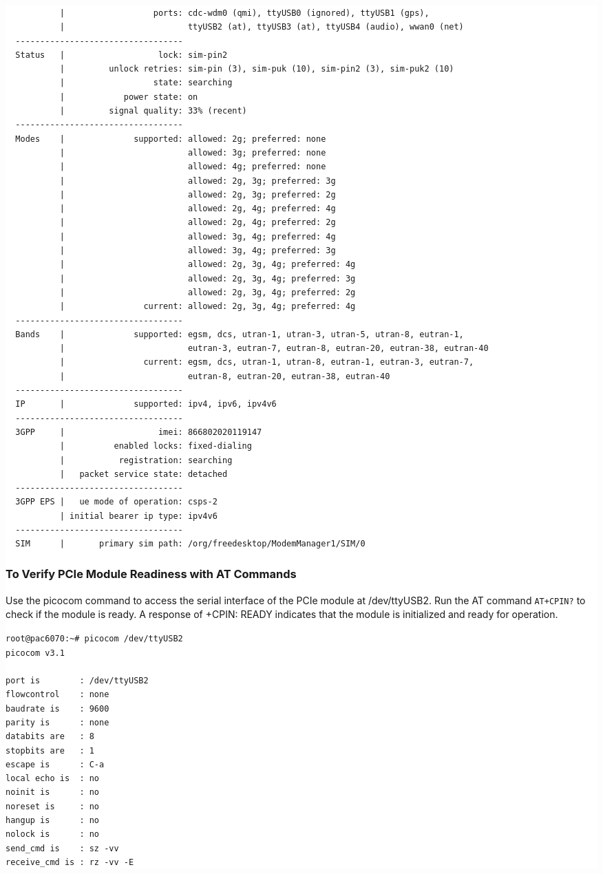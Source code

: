```
           |                  ports: cdc-wdm0 (qmi), ttyUSB0 (ignored), ttyUSB1 (gps),
           |                         ttyUSB2 (at), ttyUSB3 (at), ttyUSB4 (audio), wwan0 (net)
  ----------------------------------
  Status   |                   lock: sim-pin2
           |         unlock retries: sim-pin (3), sim-puk (10), sim-pin2 (3), sim-puk2 (10)
           |                  state: searching
           |            power state: on
           |         signal quality: 33% (recent)
  ----------------------------------
  Modes    |              supported: allowed: 2g; preferred: none
           |                         allowed: 3g; preferred: none
           |                         allowed: 4g; preferred: none
           |                         allowed: 2g, 3g; preferred: 3g
           |                         allowed: 2g, 3g; preferred: 2g
           |                         allowed: 2g, 4g; preferred: 4g
           |                         allowed: 2g, 4g; preferred: 2g
           |                         allowed: 3g, 4g; preferred: 4g
           |                         allowed: 3g, 4g; preferred: 3g
           |                         allowed: 2g, 3g, 4g; preferred: 4g
           |                         allowed: 2g, 3g, 4g; preferred: 3g
           |                         allowed: 2g, 3g, 4g; preferred: 2g
           |                current: allowed: 2g, 3g, 4g; preferred: 4g
  ----------------------------------
  Bands    |              supported: egsm, dcs, utran-1, utran-3, utran-5, utran-8, eutran-1,
           |                         eutran-3, eutran-7, eutran-8, eutran-20, eutran-38, eutran-40
           |                current: egsm, dcs, utran-1, utran-8, eutran-1, eutran-3, eutran-7,
           |                         eutran-8, eutran-20, eutran-38, eutran-40
  ----------------------------------
  IP       |              supported: ipv4, ipv6, ipv4v6
  ----------------------------------
  3GPP     |                   imei: 866802020119147
           |          enabled locks: fixed-dialing
           |           registration: searching
           |   packet service state: detached
  ----------------------------------
  3GPP EPS |   ue mode of operation: csps-2
           | initial bearer ip type: ipv4v6
  ----------------------------------
  SIM      |       primary sim path: /org/freedesktop/ModemManager1/SIM/0
```  
### To Verify PCIe Module Readiness with AT Commands
Use the picocom command to access the serial interface of the PCIe module at /dev/ttyUSB2. Run the AT command `AT+CPIN?` to check if the module is ready. A response of +CPIN: READY indicates that the module is initialized and ready for operation.
```
root@pac6070:~# picocom /dev/ttyUSB2
picocom v3.1

port is        : /dev/ttyUSB2
flowcontrol    : none
baudrate is    : 9600
parity is      : none
databits are   : 8
stopbits are   : 1
escape is      : C-a
local echo is  : no
noinit is      : no
noreset is     : no
hangup is      : no
nolock is      : no
send_cmd is    : sz -vv
receive_cmd is : rz -vv -E
```